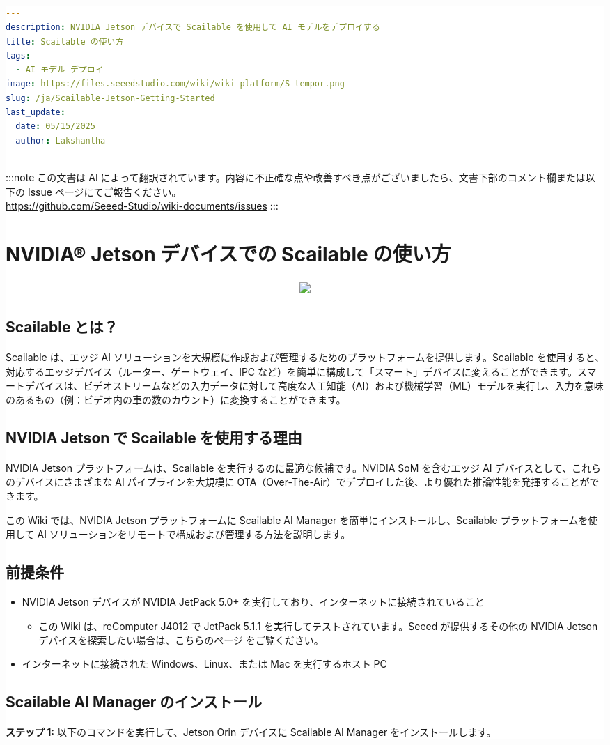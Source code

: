 ```yaml
---
description: NVIDIA Jetson デバイスで Scailable を使用して AI モデルをデプロイする
title: Scailable の使い方
tags:
  - AI モデル デプロイ
image: https://files.seeedstudio.com/wiki/wiki-platform/S-tempor.png
slug: /ja/Scailable-Jetson-Getting-Started
last_update:
  date: 05/15/2025
  author: Lakshantha
---
```

:::note
この文書は AI によって翻訳されています。内容に不正確な点や改善すべき点がございましたら、文書下部のコメント欄または以下の Issue ページにてご報告ください。  
https://github.com/Seeed-Studio/wiki-documents/issues
:::

# NVIDIA® Jetson デバイスでの Scailable の使い方

<div align="center"><img width="{1000}" src="https://files.seeedstudio.com/wiki/Scailable/wiki-thumb-4.gif" /></div>

## Scailable とは？

[Scailable](https://scailable.net) は、エッジ AI ソリューションを大規模に作成および管理するためのプラットフォームを提供します。Scailable を使用すると、対応するエッジデバイス（ルーター、ゲートウェイ、IPC など）を簡単に構成して「スマート」デバイスに変えることができます。スマートデバイスは、ビデオストリームなどの入力データに対して高度な人工知能（AI）および機械学習（ML）モデルを実行し、入力を意味のあるもの（例：ビデオ内の車の数のカウント）に変換することができます。

## NVIDIA Jetson で Scailable を使用する理由

NVIDIA Jetson プラットフォームは、Scailable を実行するのに最適な候補です。NVIDIA SoM を含むエッジ AI デバイスとして、これらのデバイスにさまざまな AI パイプラインを大規模に OTA（Over-The-Air）でデプロイした後、より優れた推論性能を発揮することができます。

この Wiki では、NVIDIA Jetson プラットフォームに Scailable AI Manager を簡単にインストールし、Scailable プラットフォームを使用して AI ソリューションをリモートで構成および管理する方法を説明します。

## 前提条件

- NVIDIA Jetson デバイスが NVIDIA JetPack 5.0+ を実行しており、インターネットに接続されていること

  - この Wiki は、[reComputer J4012](https://www.seeedstudio.com/reComputer-J4012-p-5586.html) で [JetPack 5.1.1](https://developer.nvidia.com/embedded/jetpack-sdk-511) を実行してテストされています。Seeed が提供するその他の NVIDIA Jetson デバイスを探索したい場合は、[こちらのページ](https://files.seeedstudio.com/products/NVIDIA/NVIDIA-Jetson-Devices-and-carrier-boards-comparision.pdf) をご覧ください。
- インターネットに接続された Windows、Linux、または Mac を実行するホスト PC

## Scailable AI Manager のインストール

**ステップ 1:** 以下のコマンドを実行して、Jetson Orin デバイスに Scailable AI Manager をインストールします。
